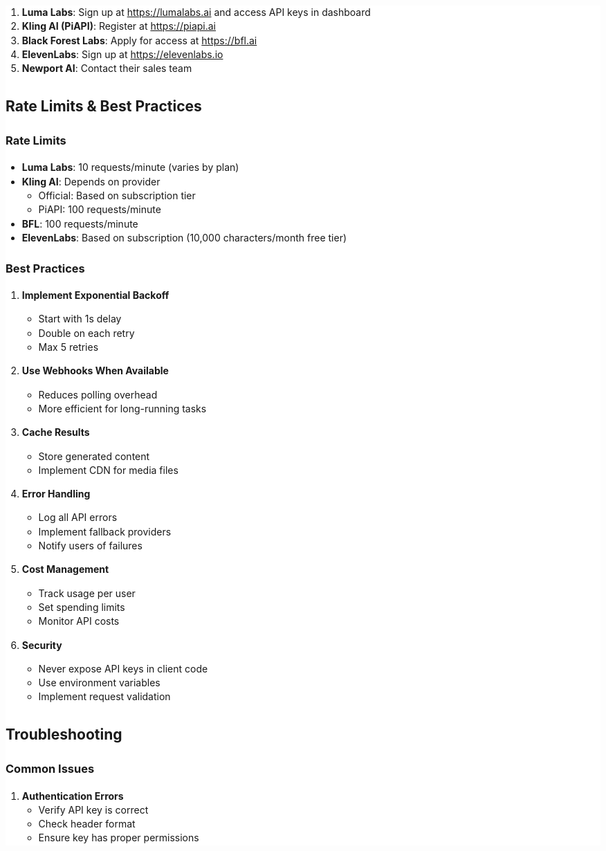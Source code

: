 1. **Luma Labs**: Sign up at https://lumalabs.ai and access API keys in dashboard
2. **Kling AI (PiAPI)**: Register at https://piapi.ai
3. **Black Forest Labs**: Apply for access at https://bfl.ai
4. **ElevenLabs**: Sign up at https://elevenlabs.io
5. **Newport AI**: Contact their sales team

## Rate Limits & Best Practices

### Rate Limits

- **Luma Labs**: 10 requests/minute (varies by plan)
- **Kling AI**: Depends on provider
  - Official: Based on subscription tier
  - PiAPI: 100 requests/minute
- **BFL**: 100 requests/minute
- **ElevenLabs**: Based on subscription (10,000 characters/month free tier)

### Best Practices

1. **Implement Exponential Backoff**
   - Start with 1s delay
   - Double on each retry
   - Max 5 retries

2. **Use Webhooks When Available**
   - Reduces polling overhead
   - More efficient for long-running tasks

3. **Cache Results**
   - Store generated content
   - Implement CDN for media files

4. **Error Handling**
   - Log all API errors
   - Implement fallback providers
   - Notify users of failures

5. **Cost Management**
   - Track usage per user
   - Set spending limits
   - Monitor API costs

6. **Security**
   - Never expose API keys in client code
   - Use environment variables
   - Implement request validation

## Troubleshooting

### Common Issues

1. **Authentication Errors**
   - Verify API key is correct
   - Check header format
   - Ensure key has proper permissions
